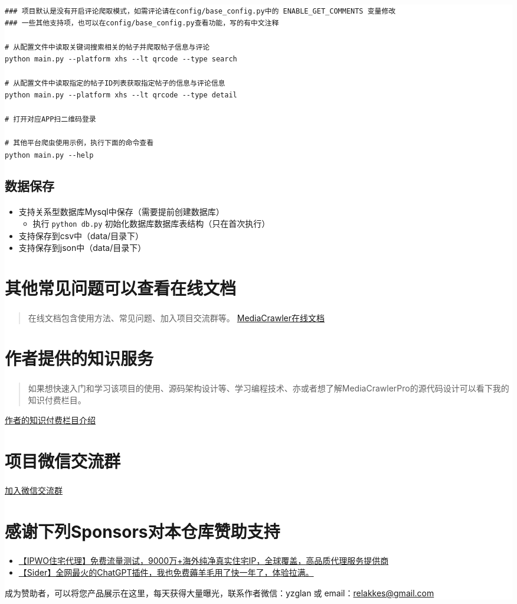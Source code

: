    ```shell
   ### 项目默认是没有开启评论爬取模式，如需评论请在config/base_config.py中的 ENABLE_GET_COMMENTS 变量修改
   ### 一些其他支持项，也可以在config/base_config.py查看功能，写的有中文注释
   
   # 从配置文件中读取关键词搜索相关的帖子并爬取帖子信息与评论
   python main.py --platform xhs --lt qrcode --type search
   
   # 从配置文件中读取指定的帖子ID列表获取指定帖子的信息与评论信息
   python main.py --platform xhs --lt qrcode --type detail
  
   # 打开对应APP扫二维码登录
     
   # 其他平台爬虫使用示例，执行下面的命令查看
   python main.py --help    
   ```

## 数据保存
- 支持关系型数据库Mysql中保存（需要提前创建数据库）
    - 执行 `python db.py` 初始化数据库数据库表结构（只在首次执行）
- 支持保存到csv中（data/目录下）
- 支持保存到json中（data/目录下）



# 其他常见问题可以查看在线文档
> 
> 在线文档包含使用方法、常见问题、加入项目交流群等。
> [MediaCrawler在线文档](https://nanmicoder.github.io/MediaCrawler/)
> 

# 作者提供的知识服务
> 如果想快速入门和学习该项目的使用、源码架构设计等、学习编程技术、亦或者想了解MediaCrawlerPro的源代码设计可以看下我的知识付费栏目。

[作者的知识付费栏目介绍](https://nanmicoder.github.io/MediaCrawler/%E7%9F%A5%E8%AF%86%E4%BB%98%E8%B4%B9%E4%BB%8B%E7%BB%8D.html)

# 项目微信交流群

[加入微信交流群](https://nanmicoder.github.io/MediaCrawler/%E5%BE%AE%E4%BF%A1%E4%BA%A4%E6%B5%81%E7%BE%A4.html)
  
# 感谢下列Sponsors对本仓库赞助支持
- <a href="https://www.ipwo.net/?ref=mediacrawler">【IPWO住宅代理】免费流量测试，9000万+海外纯净真实住宅IP，全球覆盖，高品质代理服务提供商</a>
- <a href="https://sider.ai/ad-land-redirect?source=github&p1=mi&p2=kk">【Sider】全网最火的ChatGPT插件，我也免费薅羊毛用了快一年了，体验拉满。</a>

成为赞助者，可以将您产品展示在这里，每天获得大量曝光，联系作者微信：yzglan 或 email：relakkes@gmail.com
